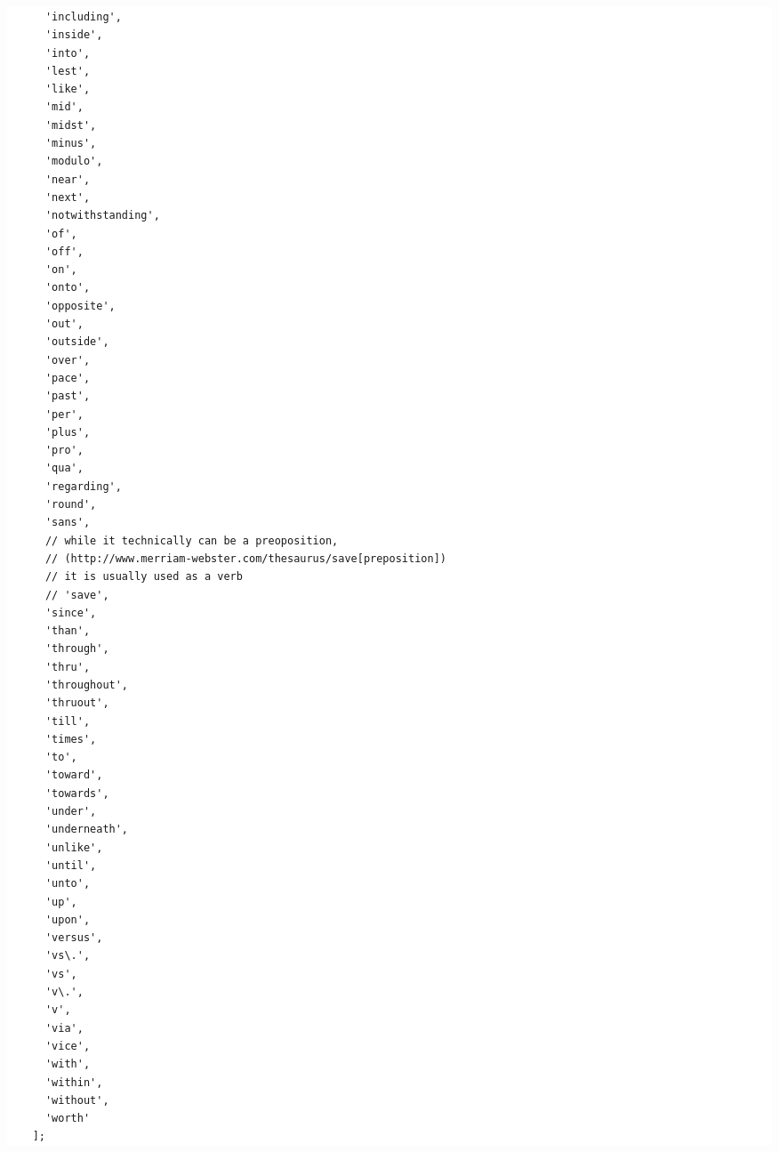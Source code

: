 ```
      'including',
      'inside',
      'into',
      'lest',
      'like',
      'mid',
      'midst',
      'minus',
      'modulo',
      'near',
      'next',
      'notwithstanding',
      'of',
      'off',
      'on',
      'onto',
      'opposite',
      'out',
      'outside',
      'over',
      'pace',
      'past',
      'per',
      'plus',
      'pro',
      'qua',
      'regarding',
      'round',
      'sans',
      // while it technically can be a preoposition, 
      // (http://www.merriam-webster.com/thesaurus/save[preposition])
      // it is usually used as a verb
      // 'save',
      'since',
      'than',
      'through',
      'thru',
      'throughout',
      'thruout',
      'till',
      'times',
      'to',
      'toward',
      'towards',
      'under',
      'underneath',
      'unlike',
      'until',
      'unto',
      'up',
      'upon',
      'versus',
      'vs\.',
      'vs',
      'v\.',
      'v',
      'via',
      'vice',
      'with',
      'within',
      'without',
      'worth'
    ];
```